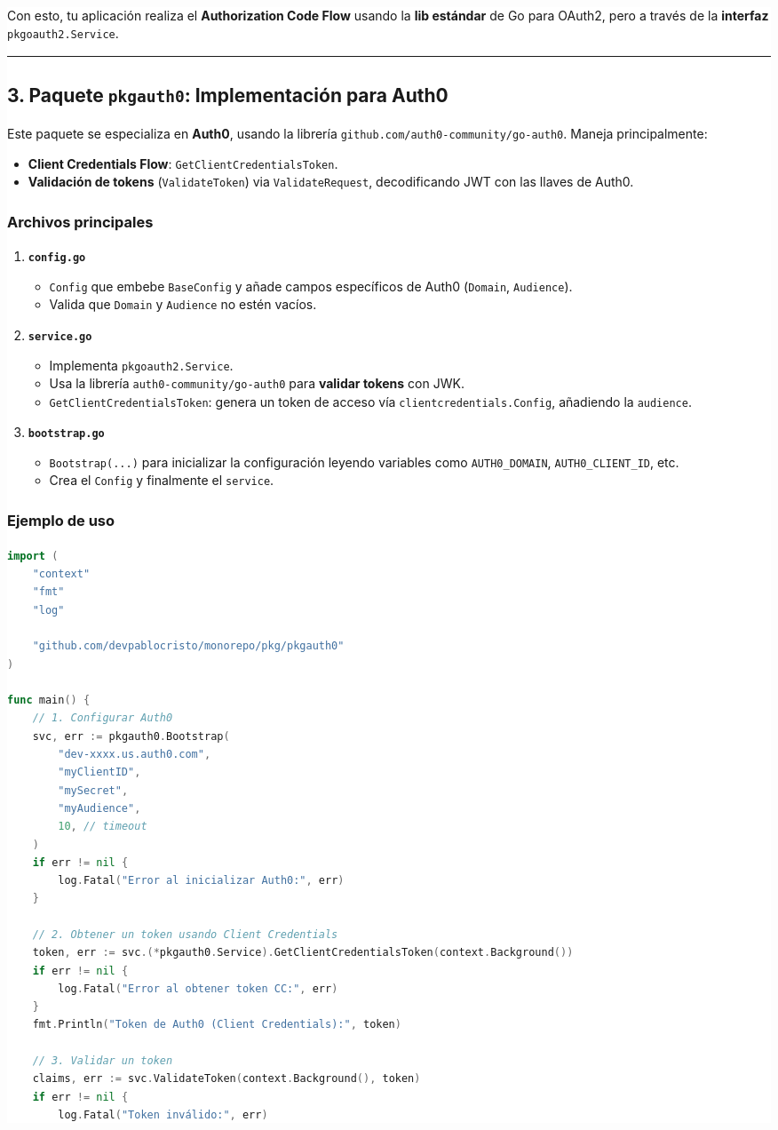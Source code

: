 Con esto, tu aplicación realiza el **Authorization Code Flow** usando la **lib estándar** de Go para OAuth2, pero a través de la **interfaz** `pkgoauth2.Service`.

---

## **3. Paquete `pkgauth0`: Implementación para Auth0**

Este paquete se especializa en **Auth0**, usando la librería `github.com/auth0-community/go-auth0`. Maneja principalmente:

- **Client Credentials Flow**: `GetClientCredentialsToken`.
- **Validación de tokens** (`ValidateToken`) via `ValidateRequest`, decodificando JWT con las llaves de Auth0.

### **Archivos principales**

1. **`config.go`**  
   - `Config` que embebe `BaseConfig` y añade campos específicos de Auth0 (`Domain`, `Audience`).
   - Valida que `Domain` y `Audience` no estén vacíos.

2. **`service.go`**  
   - Implementa `pkgoauth2.Service`.  
   - Usa la librería `auth0-community/go-auth0` para **validar tokens** con JWK.  
   - `GetClientCredentialsToken`: genera un token de acceso vía `clientcredentials.Config`, añadiendo la `audience`.

3. **`bootstrap.go`**  
   - `Bootstrap(...)` para inicializar la configuración leyendo variables como `AUTH0_DOMAIN`, `AUTH0_CLIENT_ID`, etc.
   - Crea el `Config` y finalmente el `service`.

### **Ejemplo de uso**

```go
import (
    "context"
    "fmt"
    "log"

    "github.com/devpablocristo/monorepo/pkg/pkgauth0"
)

func main() {
    // 1. Configurar Auth0
    svc, err := pkgauth0.Bootstrap(
        "dev-xxxx.us.auth0.com", 
        "myClientID",
        "mySecret",
        "myAudience",
        10, // timeout
    )
    if err != nil {
        log.Fatal("Error al inicializar Auth0:", err)
    }

    // 2. Obtener un token usando Client Credentials
    token, err := svc.(*pkgauth0.Service).GetClientCredentialsToken(context.Background())
    if err != nil {
        log.Fatal("Error al obtener token CC:", err)
    }
    fmt.Println("Token de Auth0 (Client Credentials):", token)

    // 3. Validar un token
    claims, err := svc.ValidateToken(context.Background(), token)
    if err != nil {
        log.Fatal("Token inválido:", err)
```